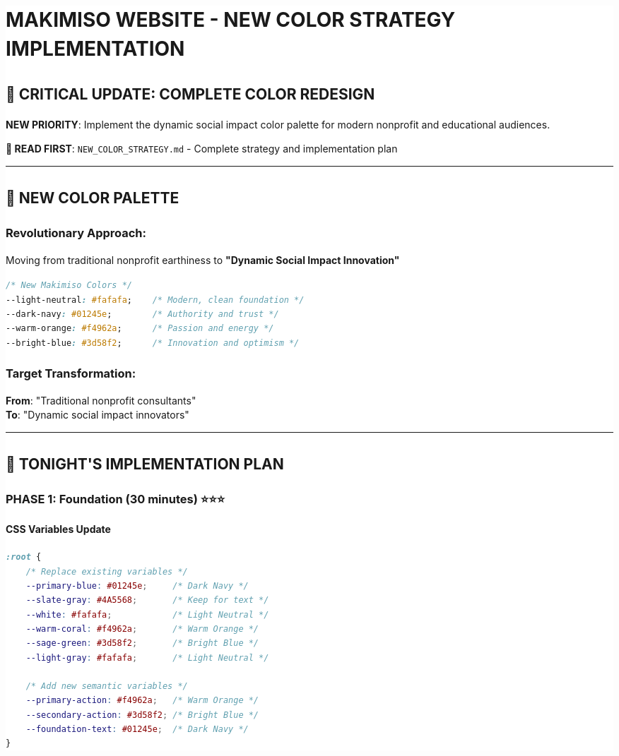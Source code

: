 # MAKIMISO WEBSITE - NEW COLOR STRATEGY IMPLEMENTATION

## 🚨 **CRITICAL UPDATE: COMPLETE COLOR REDESIGN**

**NEW PRIORITY**: Implement the dynamic social impact color palette for modern nonprofit and educational audiences.

**📖 READ FIRST**: `NEW_COLOR_STRATEGY.md` - Complete strategy and implementation plan

---

## 🎨 **NEW COLOR PALETTE**

### **Revolutionary Approach:**
Moving from traditional nonprofit earthiness to **"Dynamic Social Impact Innovation"**

```css
/* New Makimiso Colors */
--light-neutral: #fafafa;    /* Modern, clean foundation */
--dark-navy: #01245e;        /* Authority and trust */
--warm-orange: #f4962a;      /* Passion and energy */
--bright-blue: #3d58f2;      /* Innovation and optimism */
```

### **Target Transformation:**
**From**: "Traditional nonprofit consultants"  
**To**: "Dynamic social impact innovators"

---

## 🎯 **TONIGHT'S IMPLEMENTATION PLAN**

### **PHASE 1: Foundation (30 minutes)** ⭐⭐⭐

#### **CSS Variables Update**
```css
:root {
    /* Replace existing variables */
    --primary-blue: #01245e;     /* Dark Navy */
    --slate-gray: #4A5568;       /* Keep for text */
    --white: #fafafa;            /* Light Neutral */
    --warm-coral: #f4962a;       /* Warm Orange */
    --sage-green: #3d58f2;       /* Bright Blue */
    --light-gray: #fafafa;       /* Light Neutral */
    
    /* Add new semantic variables */
    --primary-action: #f4962a;   /* Warm Orange */
    --secondary-action: #3d58f2; /* Bright Blue */
    --foundation-text: #01245e;  /* Dark Navy */
}
```

